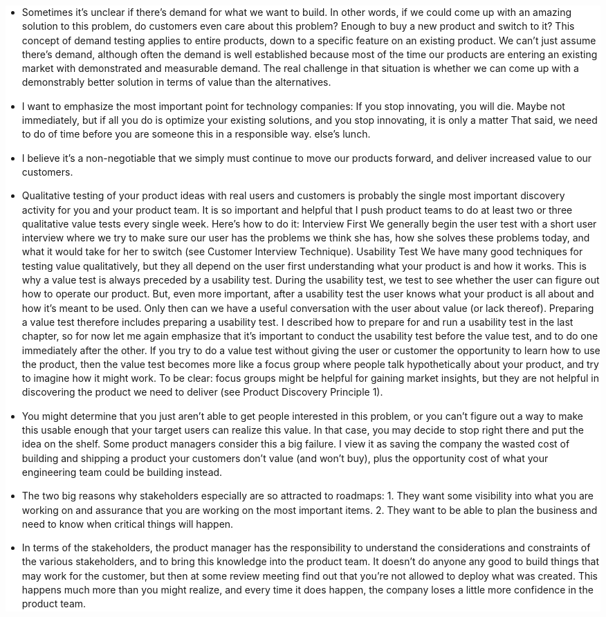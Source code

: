 - Sometimes it’s unclear if there’s demand for what we want to build. In other words, if we could come up with an amazing solution to this problem, do customers even care about this problem? Enough to buy a new product and switch to it? This concept of demand testing applies to entire products, down to a specific feature on an existing product. We can’t just assume there’s demand, although often the demand is well established because most of the time our products are entering an existing market with demonstrated and measurable demand. The real challenge in that situation is whether we can come up with a demonstrably better solution in terms of value than the alternatives.

- I want to emphasize the most important point for technology companies: If you stop innovating, you will die. Maybe not immediately, but if all you do is optimize your existing solutions, and you stop innovating, it is only a matter That said, we need to do of time before you are someone this in a responsible way. else’s lunch.

- I believe it’s a non-negotiable that we simply must continue to move our products forward, and deliver increased value to our customers.

- Qualitative testing of your product ideas with real users and customers is probably the single most important discovery activity for you and your product team. It is so important and helpful that I push product teams to do at least two or three qualitative value tests every single week. Here’s how to do it: Interview First We generally begin the user test with a short user interview where we try to make sure our user has the problems we think she has, how she solves these problems today, and what it would take for her to switch (see Customer Interview Technique). Usability Test We have many good techniques for testing value qualitatively, but they all depend on the user first understanding what your product is and how it works. This is why a value test is always preceded by a usability test. During the usability test, we test to see whether the user can figure out how to operate our product. But, even more important, after a usability test the user knows what your product is all about and how it’s meant to be used. Only then can we have a useful conversation with the user about value (or lack thereof). Preparing a value test therefore includes preparing a usability test. I described how to prepare for and run a usability test in the last chapter, so for now let me again emphasize that it’s important to conduct the usability test before the value test, and to do one immediately after the other. If you try to do a value test without giving the user or customer the opportunity to learn how to use the product, then the value test becomes more like a focus group where people talk hypothetically about your product, and try to imagine how it might work. To be clear: focus groups might be helpful for gaining market insights, but they are not helpful in discovering the product we need to deliver (see Product Discovery Principle 1).

- You might determine that you just aren’t able to get people interested in this problem, or you can’t figure out a way to make this usable enough that your target users can realize this value. In that case, you may decide to stop right there and put the idea on the shelf. Some product managers consider this a big failure. I view it as saving the company the wasted cost of building and shipping a product your customers don’t value (and won’t buy), plus the opportunity cost of what your engineering team could be building instead.

- The two big reasons why stakeholders especially are so attracted to roadmaps: 1. They want some visibility into what you are working on and assurance that you are working on the most important items. 2. They want to be able to plan the business and need to know when critical things will happen.

- In terms of the stakeholders, the product manager has the responsibility to understand the considerations and constraints of the various stakeholders, and to bring this knowledge into the product team. It doesn’t do anyone any good to build things that may work for the customer, but then at some review meeting find out that you’re not allowed to deploy what was created. This happens much more than you might realize, and every time it does happen, the company loses a little more confidence in the product team.
  